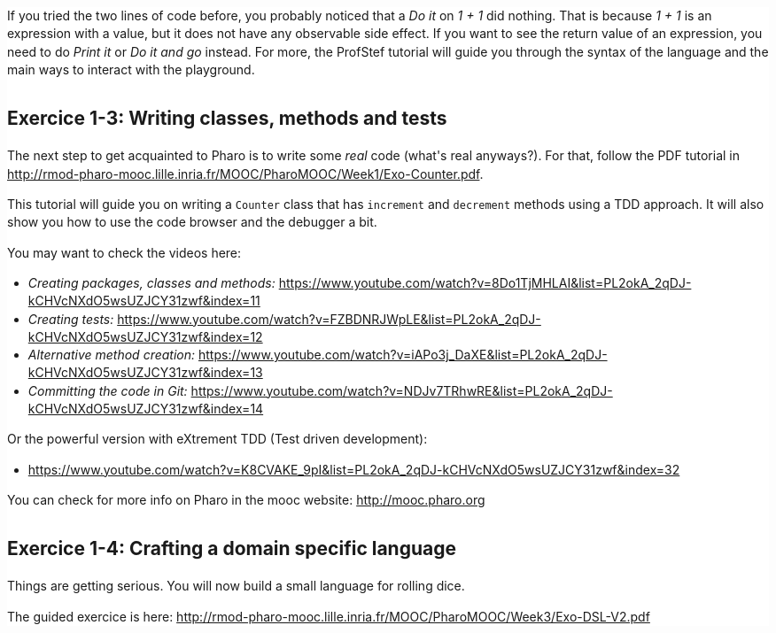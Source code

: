 If you tried the two lines of code before, you probably noticed that a *Do it* on *1 + 1* did nothing.
That is because *1 + 1* is an expression with a value, but it does not have any observable side effect.
If you want to see the return value of an expression, you need to do *Print it* or *Do it and go* instead.
For more, the ProfStef tutorial will guide you through the syntax of the language and the main ways to interact with the playground.

## Exercice 1-3: Writing classes, methods and tests

The next step to get acquainted to Pharo is to write some *real* code (what's real anyways?).
For that, follow the PDF tutorial in http://rmod-pharo-mooc.lille.inria.fr/MOOC/PharoMOOC/Week1/Exo-Counter.pdf.

This tutorial will guide you on writing a `Counter` class that has `increment` and `decrement` methods using a TDD approach.
It will also show you how to use the code browser and the debugger a bit.

You may want to check the videos here: 
- *Creating packages, classes and methods:* https://www.youtube.com/watch?v=8Do1TjMHLAI&list=PL2okA_2qDJ-kCHVcNXdO5wsUZJCY31zwf&index=11
- *Creating tests:* https://www.youtube.com/watch?v=FZBDNRJWpLE&list=PL2okA_2qDJ-kCHVcNXdO5wsUZJCY31zwf&index=12
- *Alternative method creation:* https://www.youtube.com/watch?v=iAPo3j_DaXE&list=PL2okA_2qDJ-kCHVcNXdO5wsUZJCY31zwf&index=13
- *Committing the code in Git:* https://www.youtube.com/watch?v=NDJv7TRhwRE&list=PL2okA_2qDJ-kCHVcNXdO5wsUZJCY31zwf&index=14

Or the powerful version with eXtrement TDD (Test driven development):
- https://www.youtube.com/watch?v=K8CVAKE_9pI&list=PL2okA_2qDJ-kCHVcNXdO5wsUZJCY31zwf&index=32

You can check for more info on Pharo in the mooc website: http://mooc.pharo.org

## Exercice 1-4: Crafting a domain specific language

Things are getting serious.
You will now build a small language for rolling dice.

The guided exercice is here: 
http://rmod-pharo-mooc.lille.inria.fr/MOOC/PharoMOOC/Week3/Exo-DSL-V2.pdf
